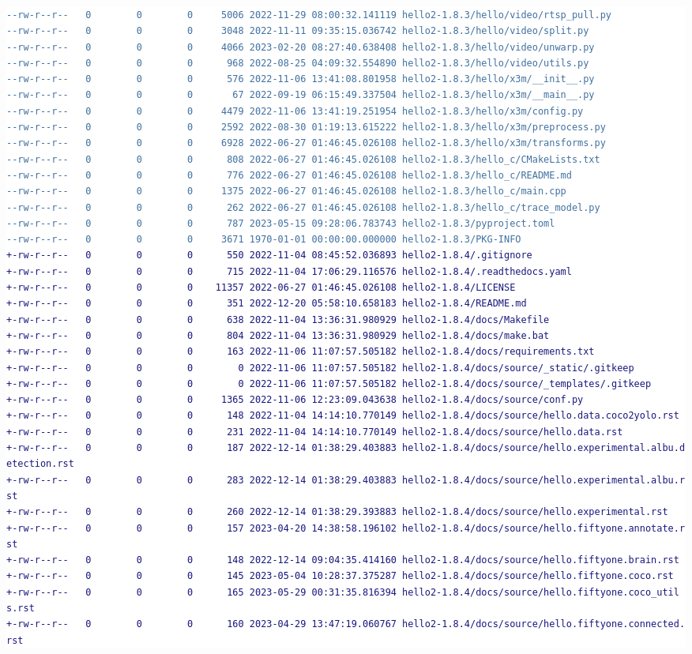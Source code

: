 ```diff
--rw-r--r--   0        0        0     5006 2022-11-29 08:00:32.141119 hello2-1.8.3/hello/video/rtsp_pull.py
--rw-r--r--   0        0        0     3048 2022-11-11 09:35:15.036742 hello2-1.8.3/hello/video/split.py
--rw-r--r--   0        0        0     4066 2023-02-20 08:27:40.638408 hello2-1.8.3/hello/video/unwarp.py
--rw-r--r--   0        0        0      968 2022-08-25 04:09:32.554890 hello2-1.8.3/hello/video/utils.py
--rw-r--r--   0        0        0      576 2022-11-06 13:41:08.801958 hello2-1.8.3/hello/x3m/__init__.py
--rw-r--r--   0        0        0       67 2022-09-19 06:15:49.337504 hello2-1.8.3/hello/x3m/__main__.py
--rw-r--r--   0        0        0     4479 2022-11-06 13:41:19.251954 hello2-1.8.3/hello/x3m/config.py
--rw-r--r--   0        0        0     2592 2022-08-30 01:19:13.615222 hello2-1.8.3/hello/x3m/preprocess.py
--rw-r--r--   0        0        0     6928 2022-06-27 01:46:45.026108 hello2-1.8.3/hello/x3m/transforms.py
--rw-r--r--   0        0        0      808 2022-06-27 01:46:45.026108 hello2-1.8.3/hello_c/CMakeLists.txt
--rw-r--r--   0        0        0      776 2022-06-27 01:46:45.026108 hello2-1.8.3/hello_c/README.md
--rw-r--r--   0        0        0     1375 2022-06-27 01:46:45.026108 hello2-1.8.3/hello_c/main.cpp
--rw-r--r--   0        0        0      262 2022-06-27 01:46:45.026108 hello2-1.8.3/hello_c/trace_model.py
--rw-r--r--   0        0        0      787 2023-05-15 09:28:06.783743 hello2-1.8.3/pyproject.toml
--rw-r--r--   0        0        0     3671 1970-01-01 00:00:00.000000 hello2-1.8.3/PKG-INFO
+-rw-r--r--   0        0        0      550 2022-11-04 08:45:52.036893 hello2-1.8.4/.gitignore
+-rw-r--r--   0        0        0      715 2022-11-04 17:06:29.116576 hello2-1.8.4/.readthedocs.yaml
+-rw-r--r--   0        0        0    11357 2022-06-27 01:46:45.026108 hello2-1.8.4/LICENSE
+-rw-r--r--   0        0        0      351 2022-12-20 05:58:10.658183 hello2-1.8.4/README.md
+-rw-r--r--   0        0        0      638 2022-11-04 13:36:31.980929 hello2-1.8.4/docs/Makefile
+-rw-r--r--   0        0        0      804 2022-11-04 13:36:31.980929 hello2-1.8.4/docs/make.bat
+-rw-r--r--   0        0        0      163 2022-11-06 11:07:57.505182 hello2-1.8.4/docs/requirements.txt
+-rw-r--r--   0        0        0        0 2022-11-06 11:07:57.505182 hello2-1.8.4/docs/source/_static/.gitkeep
+-rw-r--r--   0        0        0        0 2022-11-06 11:07:57.505182 hello2-1.8.4/docs/source/_templates/.gitkeep
+-rw-r--r--   0        0        0     1365 2022-11-06 12:23:09.043638 hello2-1.8.4/docs/source/conf.py
+-rw-r--r--   0        0        0      148 2022-11-04 14:14:10.770149 hello2-1.8.4/docs/source/hello.data.coco2yolo.rst
+-rw-r--r--   0        0        0      231 2022-11-04 14:14:10.770149 hello2-1.8.4/docs/source/hello.data.rst
+-rw-r--r--   0        0        0      187 2022-12-14 01:38:29.403883 hello2-1.8.4/docs/source/hello.experimental.albu.detection.rst
+-rw-r--r--   0        0        0      283 2022-12-14 01:38:29.403883 hello2-1.8.4/docs/source/hello.experimental.albu.rst
+-rw-r--r--   0        0        0      260 2022-12-14 01:38:29.393883 hello2-1.8.4/docs/source/hello.experimental.rst
+-rw-r--r--   0        0        0      157 2023-04-20 14:38:58.196102 hello2-1.8.4/docs/source/hello.fiftyone.annotate.rst
+-rw-r--r--   0        0        0      148 2022-12-14 09:04:35.414160 hello2-1.8.4/docs/source/hello.fiftyone.brain.rst
+-rw-r--r--   0        0        0      145 2023-05-04 10:28:37.375287 hello2-1.8.4/docs/source/hello.fiftyone.coco.rst
+-rw-r--r--   0        0        0      165 2023-05-29 00:31:35.816394 hello2-1.8.4/docs/source/hello.fiftyone.coco_utils.rst
+-rw-r--r--   0        0        0      160 2023-04-29 13:47:19.060767 hello2-1.8.4/docs/source/hello.fiftyone.connected.rst
```